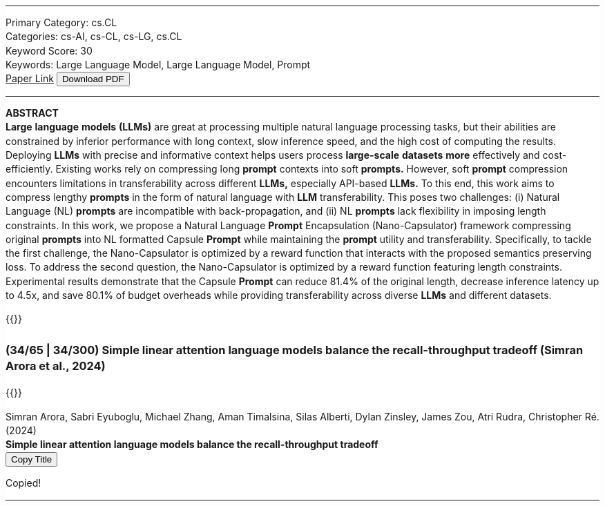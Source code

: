 </div>

---
Primary Category: cs.CL  
Categories: cs-AI, cs-CL, cs-LG, cs.CL  
Keyword Score: 30  
Keywords: Large Language Model, Large Language Model, Prompt  
<a type="button" class="btn btn-outline-primary" href="http://arxiv.org/abs/2402.18700v1" target="_blank" >Paper Link</a>
<button type="button" class="btn btn-outline-primary download-pdf" url="https://arxiv.org/pdf/2402.18700v1.pdf" filename="2402.18700v1.pdf">Download PDF</button>

---


**ABSTRACT**  
<b>Large</b> <b>language</b> <b>models</b> <b>(LLMs)</b> are great at processing multiple natural language processing tasks, but their abilities are constrained by inferior performance with long context, slow inference speed, and the high cost of computing the results. Deploying <b>LLMs</b> with precise and informative context helps users process <b>large-scale</b> <b>datasets</b> <b>more</b> effectively and cost-efficiently. Existing works rely on compressing long <b>prompt</b> contexts into soft <b>prompts.</b> However, soft <b>prompt</b> compression encounters limitations in transferability across different <b>LLMs,</b> especially API-based <b>LLMs.</b> To this end, this work aims to compress lengthy <b>prompts</b> in the form of natural language with <b>LLM</b> transferability. This poses two challenges: (i) Natural Language (NL) <b>prompts</b> are incompatible with back-propagation, and (ii) NL <b>prompts</b> lack flexibility in imposing length constraints. In this work, we propose a Natural Language <b>Prompt</b> Encapsulation (Nano-Capsulator) framework compressing original <b>prompts</b> into NL formatted Capsule <b>Prompt</b> while maintaining the <b>prompt</b> utility and transferability. Specifically, to tackle the first challenge, the Nano-Capsulator is optimized by a reward function that interacts with the proposed semantics preserving loss. To address the second question, the Nano-Capsulator is optimized by a reward function featuring length constraints. Experimental results demonstrate that the Capsule <b>Prompt</b> can reduce 81.4% of the original length, decrease inference latency up to 4.5x, and save 80.1% of budget overheads while providing transferability across diverse <b>LLMs</b> and different datasets.

{{</citation>}}


### (34/65 | 34/300) Simple linear attention language models balance the recall-throughput tradeoff (Simran Arora et al., 2024)

{{<citation>}}

Simran Arora, Sabri Eyuboglu, Michael Zhang, Aman Timalsina, Silas Alberti, Dylan Zinsley, James Zou, Atri Rudra, Christopher Ré. (2024)  
**Simple linear attention language models balance the recall-throughput tradeoff**
<br/>
<button class="copy-to-clipboard" title="Simple linear attention language models balance the recall-throughput tradeoff" index=34>
  <span class="copy-to-clipboard-item">Copy Title<span>
</button>
<div class="toast toast-copied toast-index-34 align-items-center text-bg-secondary border-0 position-absolute top-0 end-0" role="alert" aria-live="assertive" aria-atomic="true">
  <div class="d-flex">
    <div class="toast-body">
      Copied!
    </div>
  </div>
</div>

---